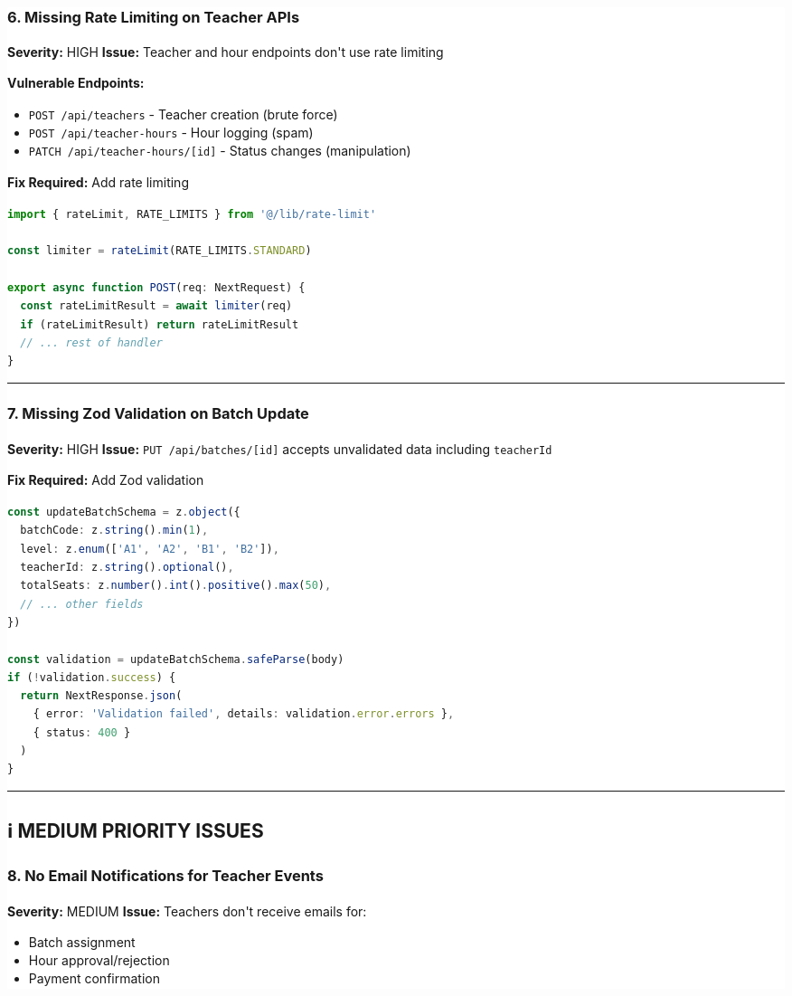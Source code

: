 
### 6. **Missing Rate Limiting on Teacher APIs**
**Severity:** HIGH
**Issue:** Teacher and hour endpoints don't use rate limiting

**Vulnerable Endpoints:**
- `POST /api/teachers` - Teacher creation (brute force)
- `POST /api/teacher-hours` - Hour logging (spam)
- `PATCH /api/teacher-hours/[id]` - Status changes (manipulation)

**Fix Required:** Add rate limiting
```typescript
import { rateLimit, RATE_LIMITS } from '@/lib/rate-limit'

const limiter = rateLimit(RATE_LIMITS.STANDARD)

export async function POST(req: NextRequest) {
  const rateLimitResult = await limiter(req)
  if (rateLimitResult) return rateLimitResult
  // ... rest of handler
}
```

---

### 7. **Missing Zod Validation on Batch Update**
**Severity:** HIGH
**Issue:** `PUT /api/batches/[id]` accepts unvalidated data including `teacherId`

**Fix Required:** Add Zod validation
```typescript
const updateBatchSchema = z.object({
  batchCode: z.string().min(1),
  level: z.enum(['A1', 'A2', 'B1', 'B2']),
  teacherId: z.string().optional(),
  totalSeats: z.number().int().positive().max(50),
  // ... other fields
})

const validation = updateBatchSchema.safeParse(body)
if (!validation.success) {
  return NextResponse.json(
    { error: 'Validation failed', details: validation.error.errors },
    { status: 400 }
  )
}
```

---

## ℹ️ MEDIUM PRIORITY ISSUES

### 8. **No Email Notifications for Teacher Events**
**Severity:** MEDIUM
**Issue:** Teachers don't receive emails for:
- Batch assignment
- Hour approval/rejection
- Payment confirmation
